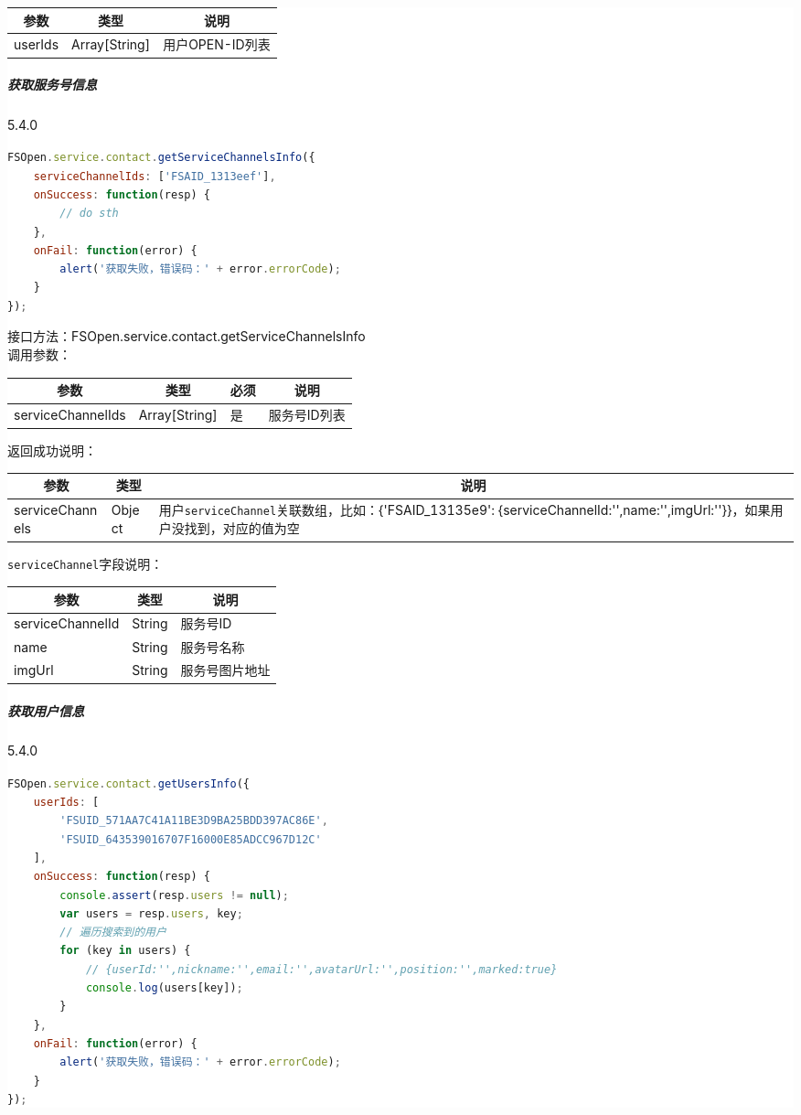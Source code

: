 | 参数    | 类型          | 说明         |
| --------| --------------| -------------|
| userIds | Array[String] | 用户OPEN-ID列表 |


##### 获取服务号信息     
5.4.0

```javascript
FSOpen.service.contact.getServiceChannelsInfo({
    serviceChannelIds: ['FSAID_1313eef'],
    onSuccess: function(resp) {
        // do sth
    },
    onFail: function(error) {
        alert('获取失败，错误码：' + error.errorCode);
    }
});
``` 

接口方法：FSOpen.service.contact.getServiceChannelsInfo   
调用参数：  

| 参数       | 类型        | 必须 | 说明         |
| -----------| ------------| -----| -------------|
| serviceChannelIds  | Array[String]      | 是   | 服务号ID列表 |

返回成功说明：  

| 参数      | 类型          | 说明     |
| ----------| --------------| ---------|
| serviceChannels     | Object        | 用户`serviceChannel`关联数组，比如：{'FSAID_13135e9': {serviceChannelId:'',name:'',imgUrl:''}}，如果用户没找到，对应的值为空 |

`serviceChannel`字段说明：

| 参数      | 类型          | 说明         |
| ----------| --------------| -------------|
| serviceChannelId  | String| 服务号ID  |
| name      | String        | 服务号名称     |
| imgUrl    | String        | 服务号图片地址 |

##### 获取用户信息     
5.4.0

```javascript
FSOpen.service.contact.getUsersInfo({
    userIds: [
        'FSUID_571AA7C41A11BE3D9BA25BDD397AC86E',
        'FSUID_643539016707F16000E85ADCC967D12C'
    ],
    onSuccess: function(resp) {
        console.assert(resp.users != null);
        var users = resp.users, key;
        // 遍历搜索到的用户
        for (key in users) {
            // {userId:'',nickname:'',email:'',avatarUrl:'',position:'',marked:true}
            console.log(users[key]);
        }
    },
    onFail: function(error) {
        alert('获取失败，错误码：' + error.errorCode);
    }
});
``` 
